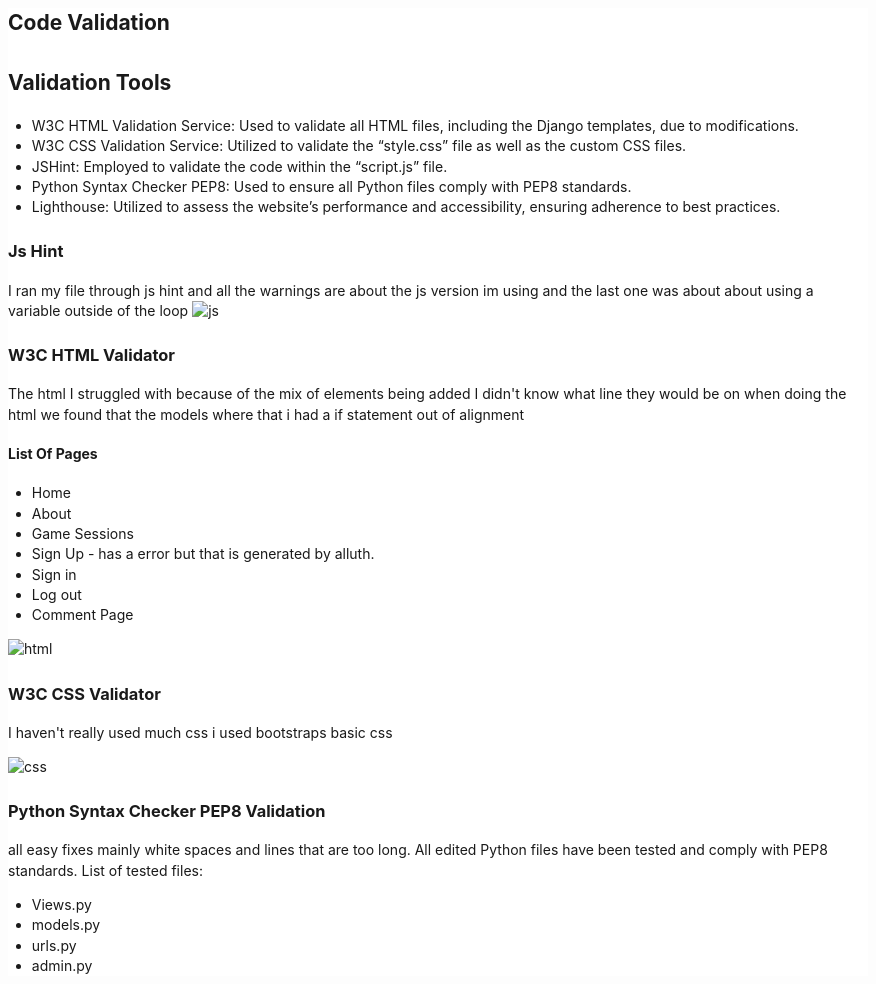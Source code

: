 ## Code Validation
## Validation Tools
* W3C HTML Validation Service: Used to validate all HTML files, including the Django templates, due to modifications.
* W3C CSS Validation Service: Utilized to validate the “style.css” file as well as the custom CSS files.
* JSHint: Employed to validate the code within the “script.js” file.
* Python Syntax Checker PEP8: Used to ensure all Python files comply with PEP8 standards.
* Lighthouse: Utilized to assess the website’s performance and accessibility, ensuring adherence to best practices.

### Js Hint
I ran my file through js hint and all the warnings are about the js version im using and the last one was about 
about using a variable outside of the loop 
![js](assests/readme_images/js_validation_explain.png) 
 
### W3C HTML Validator
The html I struggled with because of the mix of elements being added I didn't know what line they would be on
when doing the html we found that the models where that i had a if statement out of alignment

#### List Of Pages
* Home
* About
* Game Sessions
* Sign Up - has a error but that is generated by alluth.
* Sign in
* Log out
* Comment Page 

![html](assests/readme_images/html_val_1.png)


### W3C CSS Validator
I haven't really used much css i used bootstraps basic css

![css](assests/readme_images/css_val_1.png)


### Python Syntax Checker PEP8 Validation
all easy fixes mainly white spaces and lines that are too long.
All edited Python files have been tested and comply with PEP8 standards.
List of tested files:
* Views.py
* models.py
* urls.py
* admin.py
